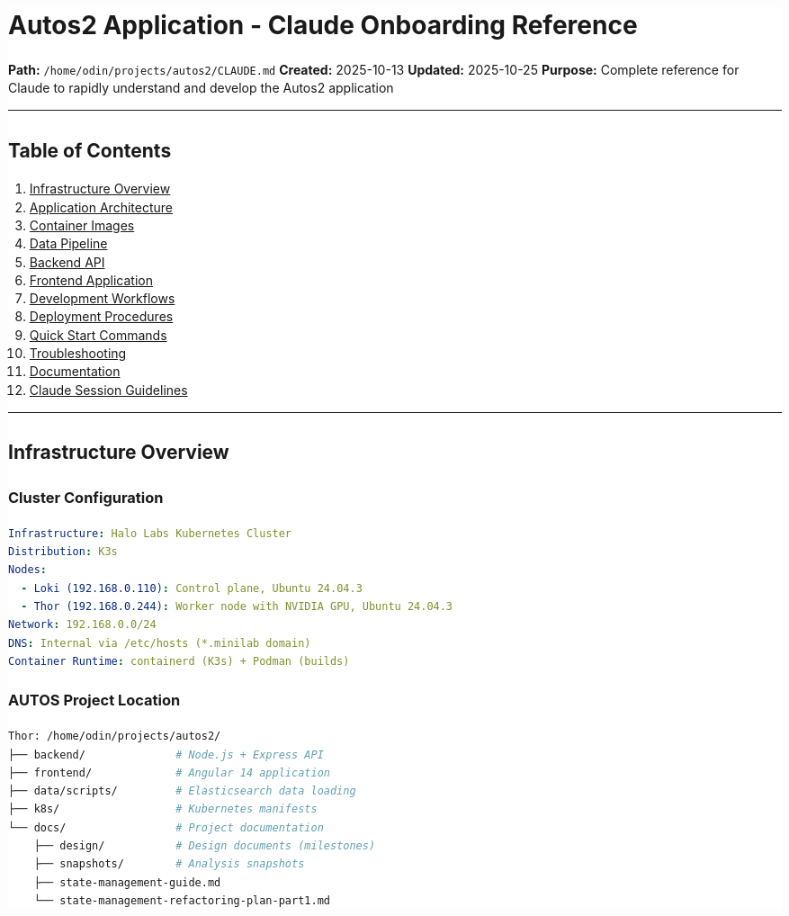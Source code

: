 # Autos2 Application - Claude Onboarding Reference

**Path:** `/home/odin/projects/autos2/CLAUDE.md`
**Created:** 2025-10-13
**Updated:** 2025-10-25
**Purpose:** Complete reference for Claude to rapidly understand and develop the Autos2 application

---

## Table of Contents

1. [Infrastructure Overview](#infrastructure-overview)
2. [Application Architecture](#application-architecture)
3. [Container Images](#container-images)
4. [Data Pipeline](#data-pipeline)
5. [Backend API](#backend-api)
6. [Frontend Application](#frontend-application)
7. [Development Workflows](#development-workflows)
8. [Deployment Procedures](#deployment-procedures)
9. [Quick Start Commands](#quick-start-commands)
10. [Troubleshooting](#troubleshooting)
11. [Documentation](#documentation)
12. [Claude Session Guidelines](#claude-session-guidelines)

---

## Infrastructure Overview

### Cluster Configuration

```yaml
Infrastructure: Halo Labs Kubernetes Cluster
Distribution: K3s
Nodes:
  - Loki (192.168.0.110): Control plane, Ubuntu 24.04.3
  - Thor (192.168.0.244): Worker node with NVIDIA GPU, Ubuntu 24.04.3
Network: 192.168.0.0/24
DNS: Internal via /etc/hosts (*.minilab domain)
Container Runtime: containerd (K3s) + Podman (builds)
```

### AUTOS Project Location

```bash
Thor: /home/odin/projects/autos2/
├── backend/              # Node.js + Express API
├── frontend/             # Angular 14 application
├── data/scripts/         # Elasticsearch data loading
├── k8s/                  # Kubernetes manifests
└── docs/                 # Project documentation
    ├── design/           # Design documents (milestones)
    ├── snapshots/        # Analysis snapshots
    ├── state-management-guide.md
    └── state-management-refactoring-plan-part1.md
```
